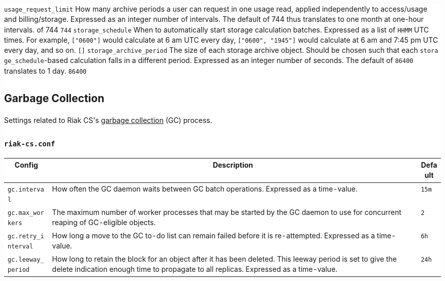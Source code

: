 </tr>
<tr>
<td><code>usage_request_limit</code></td>
<td>How many archive periods a user can request in one usage read,
applied independently to access/usage and billing/storage. Expressed as
an integer number of intervals. The default of 744 thus translates to
one month at one-hour intervals.
of 744</td>
<td><code>744</code></td>
</tr>
<tr>
<td><code>storage_schedule</code></td>
<td>When to automatically start storage calculation batches. Expressed
as a list of <code>HHMM</code> UTC times. For example,
<code>["0600"]</code> would calculate at 6 am UTC every day,
<code>["0600", "1945"]</code> would calculate at 6 am and 7:45 pm UTC
every day, and so on.</td>
<td><code>[]</code></td>
</tr>
<tr>
<td><code>storage_archive_period</code></td>
<td>The size of each storage archive object. Should be chosen such
that each <code>storage_schedule</code>-based calculation falls in a
different period. Expressed as an integer number of seconds. The default
of <code>86400</code> translates to 1 day.</td>
<td><code>86400</code></td>
</tr>
</tbody>
</table>

## Garbage Collection

Settings related to Riak CS's [garbage collection](/riak/cs/2.1.0/cookbooks/garbage-collection) \(GC) process.

### `riak-cs.conf`

<table class="riak-conf">
<thead><tr><th>Config</th><th>Description</th><th>Default</th></tr></thead>
<tbody>
<td><code>gc.interval</code></td>
<td>How often the GC daemon waits between GC batch operations. Expressed as a
time-value.</td>
<td><code>15m</code></td>
</tr>
<tr>
<td><code>gc.max_workers</code></td>
<td>The maximum number of worker processes that may be started by the GC daemon
to use for concurrent reaping of GC-eligible objects.</td>
<td><code>2</code></td>
</tr>
<tr>
<td><code>gc.retry_interval</code></td>
<td>How long a move to the GC to-do list can remain failed before it is
re-attempted. Expressed as a time-value.</td>
<td><code>6h</code></td>
</tr>
<tr>
<td><code>gc.leeway_period</code></td>
<td>How long to retain the block for an object after it has been deleted. This
leeway period is set to give the delete indication enough time to propagate to
all replicas. Expressed as a time-value.</td>
<td><code>24h</code></td>
</tr>

[config_your_code]: http://docs.basho.com/riak/1.4.12/ops/advanced/configs/configuration-files/#Configuring-Your-code-vm-args-code-